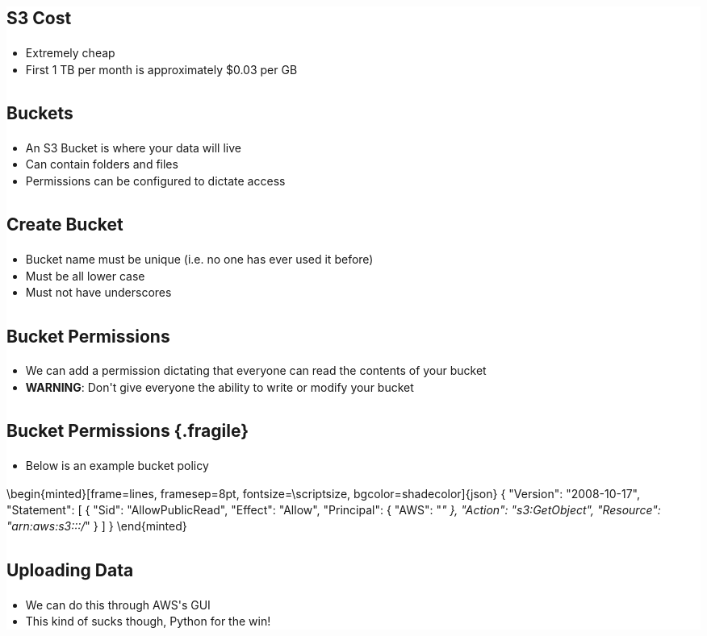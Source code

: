 
## S3 Cost

* Extremely cheap
* First 1 TB per month is approximately $0.03 per GB


## Buckets

* An S3 Bucket is where your data will live
* Can contain folders and files
* Permissions can be configured to dictate access


## Create Bucket

* Bucket name must be unique (i.e. no one has ever used it before)
* Must be all lower case
* Must not have underscores


## Bucket Permissions

* We can add a permission dictating that everyone can read the contents of your bucket
* **WARNING**: Don't give everyone the ability to write or modify your bucket


## Bucket Permissions {.fragile}

* Below is an example bucket policy

\begin{minted}[frame=lines, framesep=8pt, fontsize=\scriptsize, bgcolor=shadecolor]{json}
{
"Version": "2008-10-17",
"Statement": [
  {
     "Sid": "AllowPublicRead",
     "Effect": "Allow",
     "Principal": {
        "AWS": "*"
     },
     "Action": "s3:GetObject",
     "Resource": "arn:aws:s3:::<your bucket name>/*"
     }
]
}
\end{minted}


## Uploading Data

* We can do this through AWS's GUI
* This kind of sucks though, Python for the win!
